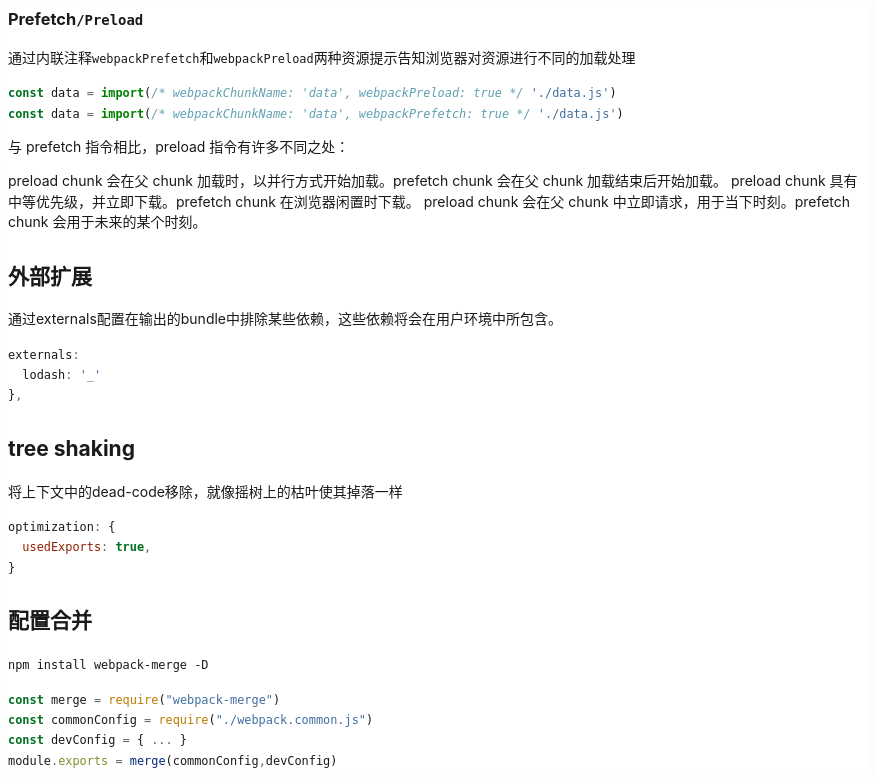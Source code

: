 ### Prefetch`/Preload`

通过内联注释`webpackPrefetch`和`webpackPreload`两种资源提示告知浏览器对资源进行不同的加载处理

```js
const data = import(/* webpackChunkName: 'data', webpackPreload: true */ './data.js')
const data = import(/* webpackChunkName: 'data', webpackPrefetch: true */ './data.js')
```

 与 prefetch 指令相比，preload 指令有许多不同之处：

 preload chunk 会在父 chunk 加载时，以并行方式开始加载。prefetch chunk 会在父 chunk 加载结束后开始加载。
 preload chunk 具有中等优先级，并立即下载。prefetch chunk 在浏览器闲置时下载。
 preload chunk 会在父 chunk 中立即请求，用于当下时刻。prefetch chunk 会用于未来的某个时刻。

## 外部扩展

通过externals配置在输出的bundle中排除某些依赖，这些依赖将会在用户环境中所包含。

```js
externals: 
  lodash: '_'
},
```

## tree shaking

将上下文中的dead-code移除，就像摇树上的枯叶使其掉落一样

```js
optimization: {
  usedExports: true,
}
```

## 配置合并

```
npm install webpack-merge -D
```

```js
const merge = require("webpack-merge") 
const commonConfig = require("./webpack.common.js") 
const devConfig = { ... }
module.exports = merge(commonConfig,devConfig)
```
